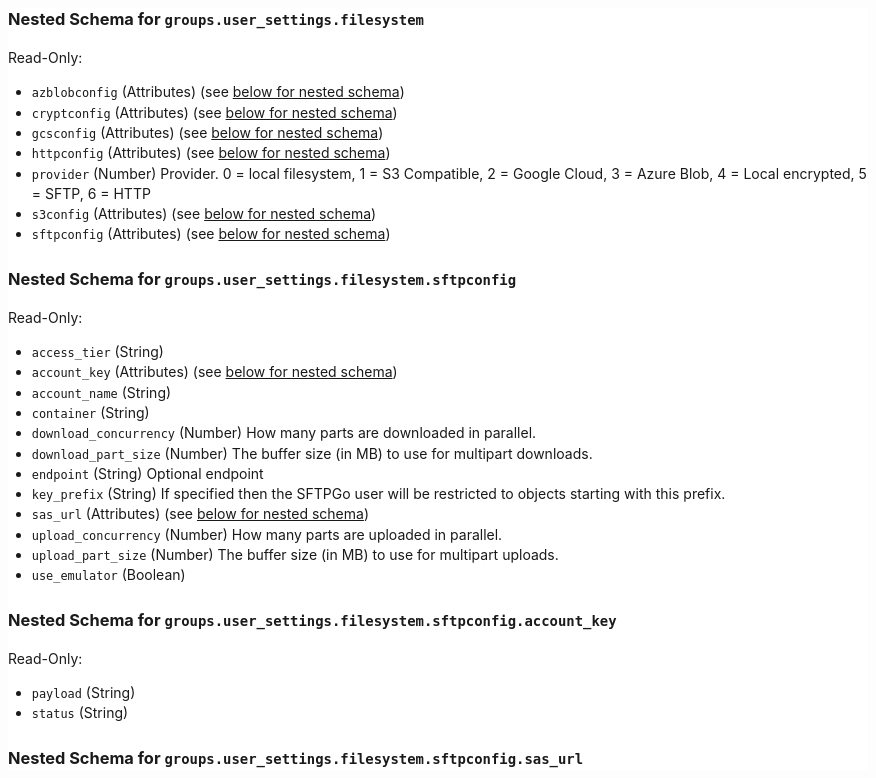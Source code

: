 <a id="nestedatt--groups--user_settings--filesystem"></a>
### Nested Schema for `groups.user_settings.filesystem`

Read-Only:

- `azblobconfig` (Attributes) (see [below for nested schema](#nestedatt--groups--user_settings--filesystem--azblobconfig))
- `cryptconfig` (Attributes) (see [below for nested schema](#nestedatt--groups--user_settings--filesystem--cryptconfig))
- `gcsconfig` (Attributes) (see [below for nested schema](#nestedatt--groups--user_settings--filesystem--gcsconfig))
- `httpconfig` (Attributes) (see [below for nested schema](#nestedatt--groups--user_settings--filesystem--httpconfig))
- `provider` (Number) Provider. 0 = local filesystem, 1 = S3 Compatible, 2 = Google Cloud, 3 = Azure Blob, 4 = Local encrypted, 5 = SFTP, 6 = HTTP
- `s3config` (Attributes) (see [below for nested schema](#nestedatt--groups--user_settings--filesystem--s3config))
- `sftpconfig` (Attributes) (see [below for nested schema](#nestedatt--groups--user_settings--filesystem--sftpconfig))

<a id="nestedatt--groups--user_settings--filesystem--azblobconfig"></a>
### Nested Schema for `groups.user_settings.filesystem.sftpconfig`

Read-Only:

- `access_tier` (String)
- `account_key` (Attributes) (see [below for nested schema](#nestedatt--groups--user_settings--filesystem--sftpconfig--account_key))
- `account_name` (String)
- `container` (String)
- `download_concurrency` (Number) How many parts are downloaded in parallel.
- `download_part_size` (Number) The buffer size (in MB) to use for multipart downloads.
- `endpoint` (String) Optional endpoint
- `key_prefix` (String) If specified then the SFTPGo user will be restricted to objects starting with this prefix.
- `sas_url` (Attributes) (see [below for nested schema](#nestedatt--groups--user_settings--filesystem--sftpconfig--sas_url))
- `upload_concurrency` (Number) How many parts are uploaded in parallel.
- `upload_part_size` (Number) The buffer size (in MB) to use for multipart uploads.
- `use_emulator` (Boolean)

<a id="nestedatt--groups--user_settings--filesystem--sftpconfig--account_key"></a>
### Nested Schema for `groups.user_settings.filesystem.sftpconfig.account_key`

Read-Only:

- `payload` (String)
- `status` (String)


<a id="nestedatt--groups--user_settings--filesystem--sftpconfig--sas_url"></a>
### Nested Schema for `groups.user_settings.filesystem.sftpconfig.sas_url`
